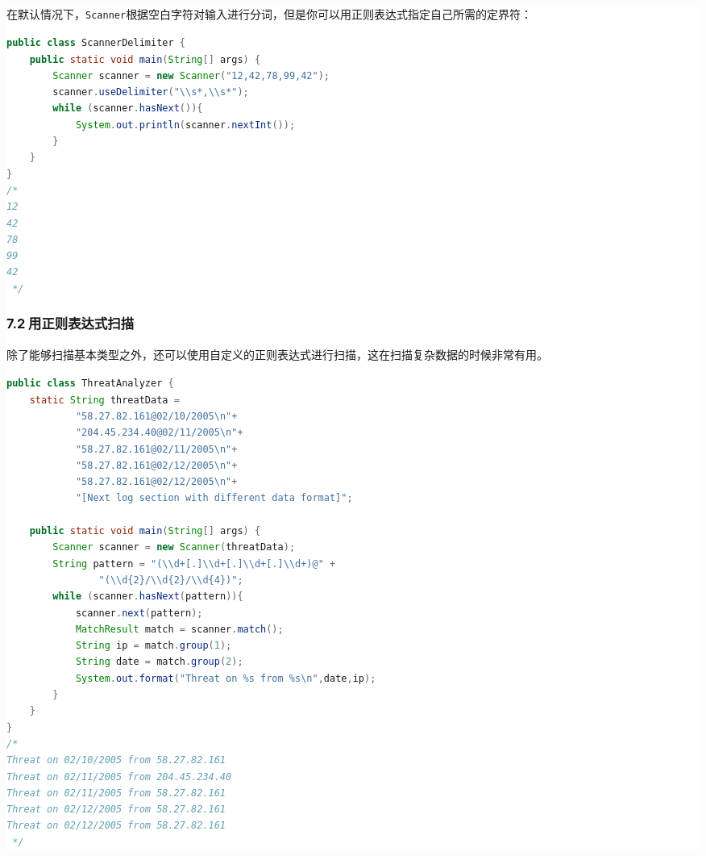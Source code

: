 在默认情况下，`Scanner`根据空白字符对输入进行分词，但是你可以用正则表达式指定自己所需的定界符：

```java
public class ScannerDelimiter {
    public static void main(String[] args) {
        Scanner scanner = new Scanner("12,42,78,99,42");
        scanner.useDelimiter("\\s*,\\s*");
        while (scanner.hasNext()){
            System.out.println(scanner.nextInt());
        }
    }
}
/*
12
42
78
99
42
 */
```

### 7.2 用正则表达式扫描

除了能够扫描基本类型之外，还可以使用自定义的正则表达式进行扫描，这在扫描复杂数据的时候非常有用。

```java
public class ThreatAnalyzer {
    static String threatData =
            "58.27.82.161@02/10/2005\n"+
            "204.45.234.40@02/11/2005\n"+
            "58.27.82.161@02/11/2005\n"+
            "58.27.82.161@02/12/2005\n"+
            "58.27.82.161@02/12/2005\n"+
            "[Next log section with different data format]";

    public static void main(String[] args) {
        Scanner scanner = new Scanner(threatData);
        String pattern = "(\\d+[.]\\d+[.]\\d+[.]\\d+)@" +
                "(\\d{2}/\\d{2}/\\d{4})";
        while (scanner.hasNext(pattern)){
            scanner.next(pattern);
            MatchResult match = scanner.match();
            String ip = match.group(1);
            String date = match.group(2);
            System.out.format("Threat on %s from %s\n",date,ip);
        }
    }
}
/*
Threat on 02/10/2005 from 58.27.82.161
Threat on 02/11/2005 from 204.45.234.40
Threat on 02/11/2005 from 58.27.82.161
Threat on 02/12/2005 from 58.27.82.161
Threat on 02/12/2005 from 58.27.82.161
 */
```
